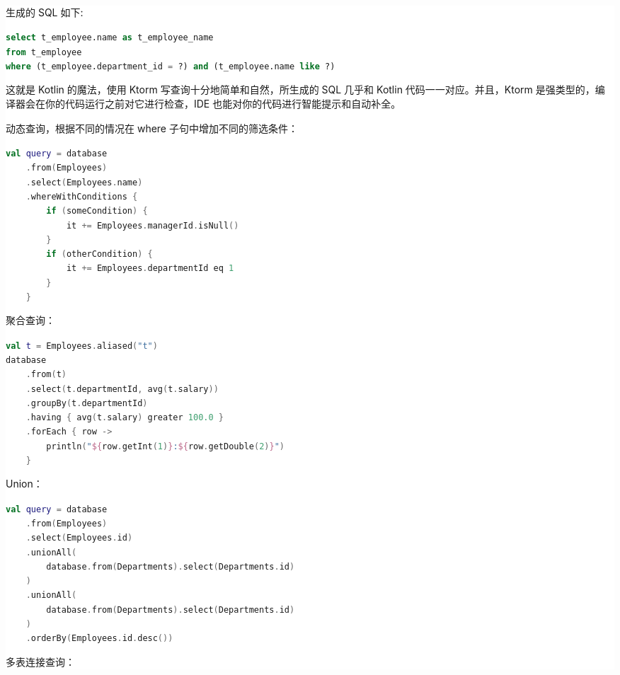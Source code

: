 生成的 SQL 如下: 

```sql
select t_employee.name as t_employee_name 
from t_employee 
where (t_employee.department_id = ?) and (t_employee.name like ?) 
```

这就是 Kotlin 的魔法，使用 Ktorm 写查询十分地简单和自然，所生成的 SQL 几乎和 Kotlin 代码一一对应。并且，Ktorm 是强类型的，编译器会在你的代码运行之前对它进行检查，IDE 也能对你的代码进行智能提示和自动补全。

动态查询，根据不同的情况在 where 子句中增加不同的筛选条件：

```kotlin
val query = database
    .from(Employees)
    .select(Employees.name)
    .whereWithConditions {
        if (someCondition) {
            it += Employees.managerId.isNull()
        }
        if (otherCondition) {
            it += Employees.departmentId eq 1
        }
    }
```

聚合查询：

```kotlin
val t = Employees.aliased("t")
database
    .from(t)
    .select(t.departmentId, avg(t.salary))
    .groupBy(t.departmentId)
    .having { avg(t.salary) greater 100.0 }
    .forEach { row -> 
        println("${row.getInt(1)}:${row.getDouble(2)}")
    }
```

Union：

```kotlin
val query = database
    .from(Employees)
    .select(Employees.id)
    .unionAll(
        database.from(Departments).select(Departments.id)
    )
    .unionAll(
        database.from(Departments).select(Departments.id)
    )
    .orderBy(Employees.id.desc())
```

多表连接查询：
